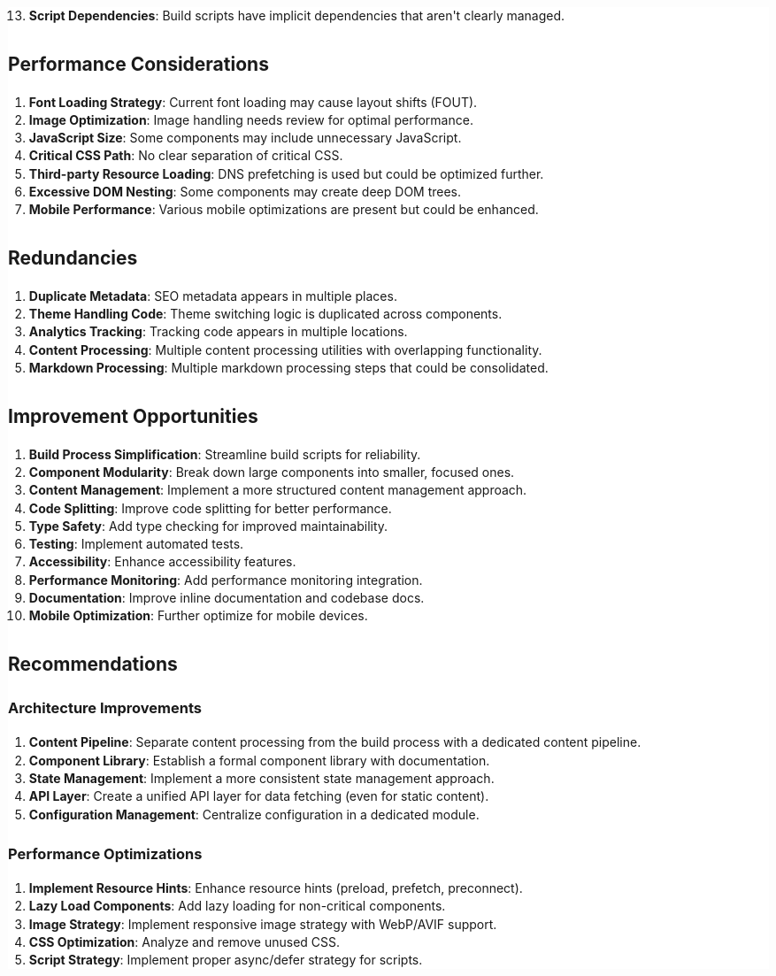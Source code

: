 13. **Script Dependencies**: Build scripts have implicit dependencies that aren't clearly managed.

## Performance Considerations

1. **Font Loading Strategy**: Current font loading may cause layout shifts (FOUT).
2. **Image Optimization**: Image handling needs review for optimal performance.
3. **JavaScript Size**: Some components may include unnecessary JavaScript.
4. **Critical CSS Path**: No clear separation of critical CSS.
5. **Third-party Resource Loading**: DNS prefetching is used but could be optimized further.
6. **Excessive DOM Nesting**: Some components may create deep DOM trees.
7. **Mobile Performance**: Various mobile optimizations are present but could be enhanced.

## Redundancies

1. **Duplicate Metadata**: SEO metadata appears in multiple places.
2. **Theme Handling Code**: Theme switching logic is duplicated across components.
3. **Analytics Tracking**: Tracking code appears in multiple locations.
4. **Content Processing**: Multiple content processing utilities with overlapping functionality.
5. **Markdown Processing**: Multiple markdown processing steps that could be consolidated.

## Improvement Opportunities

1. **Build Process Simplification**: Streamline build scripts for reliability.
2. **Component Modularity**: Break down large components into smaller, focused ones.
3. **Content Management**: Implement a more structured content management approach.
4. **Code Splitting**: Improve code splitting for better performance.
5. **Type Safety**: Add type checking for improved maintainability.
6. **Testing**: Implement automated tests.
7. **Accessibility**: Enhance accessibility features.
8. **Performance Monitoring**: Add performance monitoring integration.
9. **Documentation**: Improve inline documentation and codebase docs.
10. **Mobile Optimization**: Further optimize for mobile devices.

## Recommendations

### Architecture Improvements

1. **Content Pipeline**: Separate content processing from the build process with a dedicated content pipeline.
2. **Component Library**: Establish a formal component library with documentation.
3. **State Management**: Implement a more consistent state management approach.
4. **API Layer**: Create a unified API layer for data fetching (even for static content).
5. **Configuration Management**: Centralize configuration in a dedicated module.

### Performance Optimizations

1. **Implement Resource Hints**: Enhance resource hints (preload, prefetch, preconnect).
2. **Lazy Load Components**: Add lazy loading for non-critical components.
3. **Image Strategy**: Implement responsive image strategy with WebP/AVIF support.
4. **CSS Optimization**: Analyze and remove unused CSS.
5. **Script Strategy**: Implement proper async/defer strategy for scripts.
